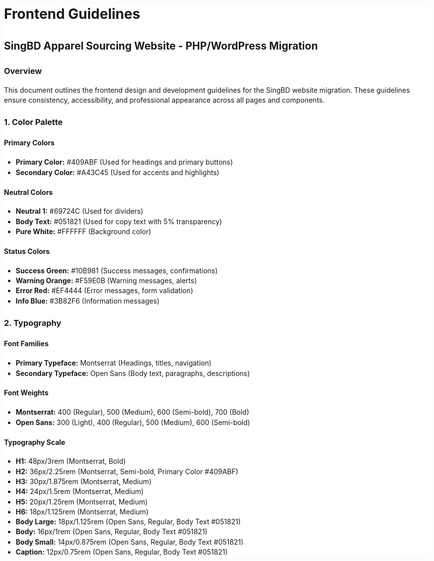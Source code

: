 # Frontend Guidelines
## SingBD Apparel Sourcing Website - PHP/WordPress Migration

### Overview
This document outlines the frontend design and development guidelines for the SingBD website migration. These guidelines ensure consistency, accessibility, and professional appearance across all pages and components.

### 1. Color Palette

#### Primary Colors
- **Primary Color:** #409ABF (Used for headings and primary buttons)
- **Secondary Color:** #A43C45 (Used for accents and highlights)

#### Neutral Colors
- **Neutral 1:** #69724C (Used for dividers)
- **Body Text:** #051821 (Used for copy text with 5% transparency)
- **Pure White:** #FFFFFF (Background color)

#### Status Colors
- **Success Green:** #10B981 (Success messages, confirmations)
- **Warning Orange:** #F59E0B (Warning messages, alerts)
- **Error Red:** #EF4444 (Error messages, form validation)
- **Info Blue:** #3B82F6 (Information messages)

### 2. Typography

#### Font Families
- **Primary Typeface:** Montserrat (Headings, titles, navigation)
- **Secondary Typeface:** Open Sans (Body text, paragraphs, descriptions)

#### Font Weights
- **Montserrat:** 400 (Regular), 500 (Medium), 600 (Semi-bold), 700 (Bold)
- **Open Sans:** 300 (Light), 400 (Regular), 500 (Medium), 600 (Semi-bold)

#### Typography Scale
- **H1:** 48px/3rem (Montserrat, Bold)
- **H2:** 36px/2.25rem (Montserrat, Semi-bold, Primary Color #409ABF)
- **H3:** 30px/1.875rem (Montserrat, Medium)
- **H4:** 24px/1.5rem (Montserrat, Medium)
- **H5:** 20px/1.25rem (Montserrat, Medium)
- **H6:** 18px/1.125rem (Montserrat, Medium)
- **Body Large:** 18px/1.125rem (Open Sans, Regular, Body Text #051821)
- **Body:** 16px/1rem (Open Sans, Regular, Body Text #051821)
- **Body Small:** 14px/0.875rem (Open Sans, Regular, Body Text #051821)
- **Caption:** 12px/0.75rem (Open Sans, Regular, Body Text #051821)
